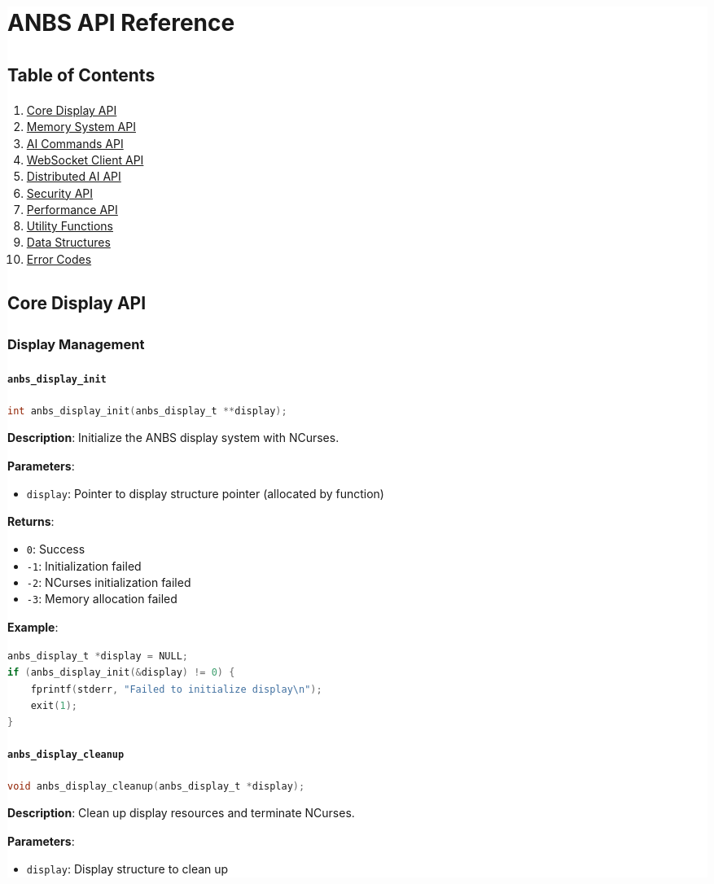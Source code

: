 # ANBS API Reference

## Table of Contents
1. [Core Display API](#core-display-api)
2. [Memory System API](#memory-system-api)
3. [AI Commands API](#ai-commands-api)
4. [WebSocket Client API](#websocket-client-api)
5. [Distributed AI API](#distributed-ai-api)
6. [Security API](#security-api)
7. [Performance API](#performance-api)
8. [Utility Functions](#utility-functions)
9. [Data Structures](#data-structures)
10. [Error Codes](#error-codes)

## Core Display API

### Display Management

#### `anbs_display_init`
```c
int anbs_display_init(anbs_display_t **display);
```
**Description**: Initialize the ANBS display system with NCurses.

**Parameters**:
- `display`: Pointer to display structure pointer (allocated by function)

**Returns**:
- `0`: Success
- `-1`: Initialization failed
- `-2`: NCurses initialization failed
- `-3`: Memory allocation failed

**Example**:
```c
anbs_display_t *display = NULL;
if (anbs_display_init(&display) != 0) {
    fprintf(stderr, "Failed to initialize display\n");
    exit(1);
}
```

#### `anbs_display_cleanup`
```c
void anbs_display_cleanup(anbs_display_t *display);
```
**Description**: Clean up display resources and terminate NCurses.

**Parameters**:
- `display`: Display structure to clean up
